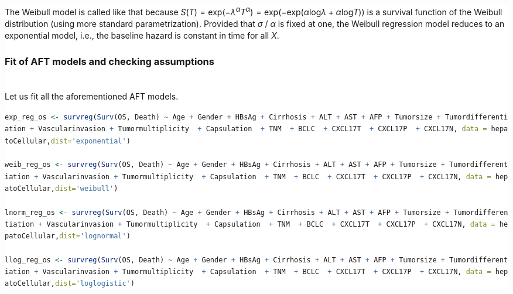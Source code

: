 The Weibull model is called like that because
$S(T) = \mathrm{exp}(-\lambda^\alpha T^\alpha) = \mathrm{exp}(-\mathrm{exp}(\alpha\mathrm{log}\lambda +  \alpha\mathrm{log}T))$
is a survival function of the Weibull distribution (using more standard
parametrization). Provided that $\sigma$ / $\alpha$ is fixed at one, the
Weibull regression model reduces to an exponential model, i.e., the
baseline hazard is constant in time for all $X$. <br/>

### Fit of AFT models and checking assumptions

<br/> Let us fit all the aforementioned AFT models. <br/>

``` r
exp_reg_os <- survreg(Surv(OS, Death) ~ Age + Gender + HBsAg + Cirrhosis + ALT + AST + AFP + Tumorsize + Tumordifferentiation + Vascularinvasion + Tumormultiplicity  + Capsulation  + TNM  + BCLC  + CXCL17T  + CXCL17P  + CXCL17N, data = hepatoCellular,dist='exponential')

weib_reg_os <- survreg(Surv(OS, Death) ~ Age + Gender + HBsAg + Cirrhosis + ALT + AST + AFP + Tumorsize + Tumordifferentiation + Vascularinvasion + Tumormultiplicity  + Capsulation  + TNM  + BCLC  + CXCL17T  + CXCL17P  + CXCL17N, data = hepatoCellular,dist='weibull')

lnorm_reg_os <- survreg(Surv(OS, Death) ~ Age + Gender + HBsAg + Cirrhosis + ALT + AST + AFP + Tumorsize + Tumordifferentiation + Vascularinvasion + Tumormultiplicity  + Capsulation  + TNM  + BCLC  + CXCL17T  + CXCL17P  + CXCL17N, data = hepatoCellular,dist='lognormal')

llog_reg_os <- survreg(Surv(OS, Death) ~ Age + Gender + HBsAg + Cirrhosis + ALT + AST + AFP + Tumorsize + Tumordifferentiation + Vascularinvasion + Tumormultiplicity  + Capsulation  + TNM  + BCLC  + CXCL17T  + CXCL17P  + CXCL17N, data = hepatoCellular,dist='loglogistic')

